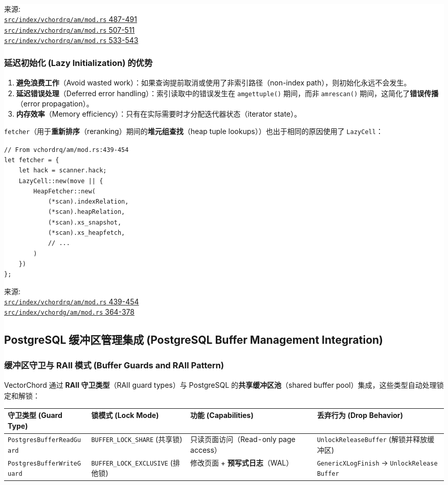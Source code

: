 来源:  
[`src/index/vchordrq/am/mod.rs` 487-491](https://github.com/tensorchord/VectorChord/blob/ac12e257/src/index/vchordrq/am/mod.rs#L487-L491)  
[`src/index/vchordrq/am/mod.rs` 507-511](https://github.com/tensorchord/VectorChord/blob/ac12e257/src/index/vchordrq/am/mod.rs#L507-L511)  
[`src/index/vchordrq/am/mod.rs` 533-543](https://github.com/tensorchord/VectorChord/blob/ac12e257/src/index/vchordrq/am/mod.rs#L533-L543)  
  
### 延迟初始化 (Lazy Initialization) 的优势  
  
1.  **避免浪费工作**（Avoid wasted work）：如果查询提前取消或使用了非索引路径（non-index path），则初始化永远不会发生。  
2.  **延迟错误处理**（Deferred error handling）：索引读取中的错误发生在 `amgettuple()` 期间，而非 `amrescan()` 期间，这简化了**错误传播**（error propagation）。  
3.  **内存效率**（Memory efficiency）：只有在实际需要时才分配迭代器状态（iterator state）。  
  
`fetcher`（用于**重新排序**（reranking）期间的**堆元组查找**（heap tuple lookups））也出于相同的原因使用了 `LazyCell`：  
  
```  
// From vchordrq/am/mod.rs:439-454  
let fetcher = {  
    let hack = scanner.hack;  
    LazyCell::new(move || {  
        HeapFetcher::new(  
            (*scan).indexRelation,  
            (*scan).heapRelation,  
            (*scan).xs_snapshot,  
            (*scan).xs_heapfetch,  
            // ...  
        )  
    })  
};  
```  
  
来源:  
[`src/index/vchordrq/am/mod.rs` 439-454](https://github.com/tensorchord/VectorChord/blob/ac12e257/src/index/vchordrq/am/mod.rs#L439-L454)  
[`src/index/vchordg/am/mod.rs` 364-378](https://github.com/tensorchord/VectorChord/blob/ac12e257/src/index/vchordg/am/mod.rs#L364-L378)  
  
## PostgreSQL 缓冲区管理集成 (PostgreSQL Buffer Management Integration)  
  
### 缓冲区守卫与 RAII 模式 (Buffer Guards and RAII Pattern)  
  
VectorChord 通过 **RAII 守卫类型**（RAII guard types）与 PostgreSQL 的**共享缓冲区池**（shared buffer pool）集成，这些类型自动处理锁定和解锁：  
  
| 守卫类型 (Guard Type) | 锁模式 (Lock Mode) | 功能 (Capabilities) | 丢弃行为 (Drop Behavior) |  
| :--- | :--- | :--- | :--- |  
| `PostgresBufferReadGuard` | `BUFFER_LOCK_SHARE` (共享锁) | 只读页面访问（Read-only page access） | `UnlockReleaseBuffer` (解锁并释放缓冲区) |  
| `PostgresBufferWriteGuard` | `BUFFER_LOCK_EXCLUSIVE` (排他锁) | 修改页面 + **预写式日志**（WAL） | `GenericXLogFinish` → `UnlockReleaseBuffer` |  
  